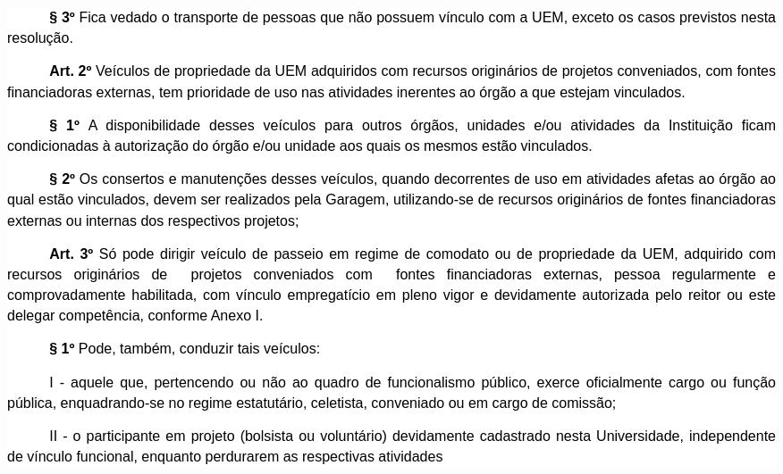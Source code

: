 <p class=MsoNormal style='margin-bottom:6.0pt;text-align:justify;text-indent:
35.45pt'><b><span style='font-size:12.0pt;font-family:"Arial","sans-serif";
color:black'>§ 3º </span></b><span style='font-size:12.0pt;font-family:"Arial","sans-serif";
color:black'>Fica vedado o transporte de pessoas que não possuem vínculo com a
UEM, exceto os casos previstos nesta resolução.</span><span style='font-size:
12.0pt;color:black'><o:p></o:p></span></p>

<p class=MsoNormal style='text-align:justify;text-indent:35.45pt'><b><span
style='font-size:12.0pt;font-family:"Arial","sans-serif";color:black'>Art.
2º&nbsp;</span></b><span style='font-size:12.0pt;font-family:"Arial","sans-serif";
color:black'>Veículos de propriedade da UEM adquiridos com recursos originários
de projetos conveniados, com fontes financiadoras externas, tem prioridade de
uso nas atividades inerentes ao órgão a que estejam vinculados.</span><span
style='font-size:12.0pt;color:black'><o:p></o:p></span></p>

<p class=MsoNormal style='text-align:justify;text-indent:35.45pt'><b><span
style='font-size:12.0pt;font-family:"Arial","sans-serif";color:black'>§ 1º </span></b><span
style='font-size:12.0pt;font-family:"Arial","sans-serif";color:black'>A
disponibilidade desses veículos para outros órgãos, unidades e/ou atividades da
Instituição ficam condicionadas à autorização do órgão e/ou unidade aos quais
os mesmos estão vinculados.</span><span style='font-size:12.0pt;color:black'><o:p></o:p></span></p>

<p class=MsoNormal style='text-align:justify;text-indent:35.45pt'><b><span
style='font-size:12.0pt;font-family:"Arial","sans-serif";color:black'>§ 2º</span></b><span
style='font-size:12.0pt;font-family:"Arial","sans-serif";color:black'>&nbsp;Os
consertos e manutenções desses veículos, quando decorrentes de uso em
atividades afetas ao órgão ao qual estão vinculados, devem ser realizados pela Garagem,
utilizando-se de recursos originários de fontes financiadoras externas ou
internas dos respectivos projetos;<o:p></o:p></span></p>

<p class=MsoNormal style='text-align:justify;text-indent:35.45pt'><b><span
style='font-size:12.0pt;font-family:"Arial","sans-serif";color:black'>Art. 3º&nbsp;</span></b><span
style='font-size:12.0pt;font-family:"Arial","sans-serif";color:black'>Só pode
dirigir veículo de passeio em regime de comodato ou de propriedade da UEM,
adquirido com recursos originários de&nbsp;&nbsp;projetos conveniados
com&nbsp;&nbsp;fontes financiadoras externas, pessoa regularmente e
comprovadamente habilitada, com vínculo empregatício em pleno vigor e
devidamente autorizada pelo reitor ou este delegar competência, conforme Anexo
I.<o:p></o:p></span></p>

<p class=MsoNormal style='text-align:justify;text-indent:35.45pt'><b
style='mso-bidi-font-weight:normal'><span style='font-size:12.0pt;font-family:
"Arial","sans-serif";color:black'>§ 1º</span></b><span style='font-size:12.0pt;
font-family:"Arial","sans-serif";color:black'> Pode, também, conduzir tais
veículos:<o:p></o:p></span></p>

<p class=MsoNormal style='text-align:justify;text-indent:35.45pt'><span
style='font-size:12.0pt;font-family:"Arial","sans-serif";color:black'>I -
aquele que, pertencendo ou não ao quadro de funcionalismo público, exerce
oficialmente cargo ou função pública, enquadrando-se no regime estatutário,
celetista, conveniado ou em cargo de comissão;<o:p></o:p></span></p>

<p class=MsoNormal style='text-align:justify;text-indent:35.4pt'><span
style='font-size:12.0pt;font-family:"Arial","sans-serif";color:black'>II - o
participante em projeto (bolsista ou voluntário) devidamente cadastrado nesta
Universidade, independente de vínculo funcional, enquanto perdurarem as
respectivas atividades<o:p></o:p></span></p>
